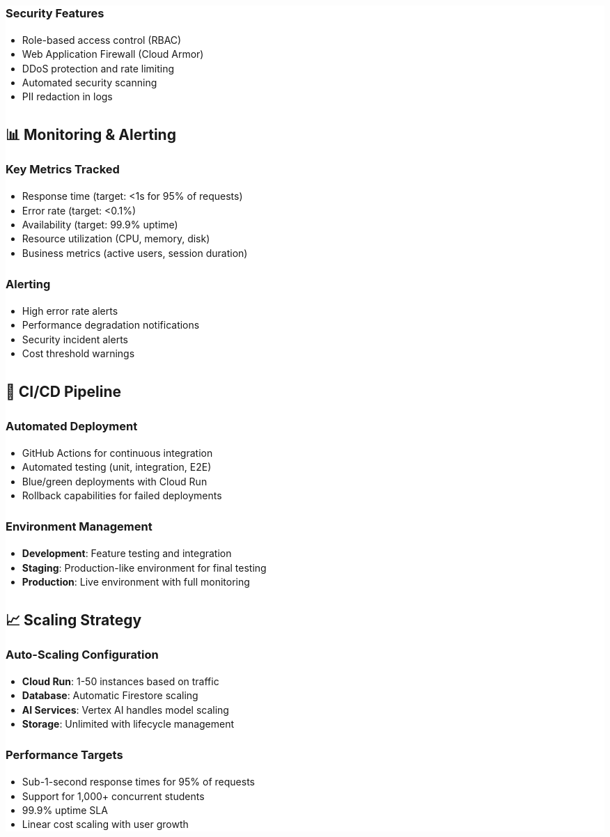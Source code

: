### Security Features
- Role-based access control (RBAC)
- Web Application Firewall (Cloud Armor)
- DDoS protection and rate limiting
- Automated security scanning
- PII redaction in logs

## 📊 Monitoring & Alerting

### Key Metrics Tracked
- Response time (target: <1s for 95% of requests)
- Error rate (target: <0.1%)
- Availability (target: 99.9% uptime)
- Resource utilization (CPU, memory, disk)
- Business metrics (active users, session duration)

### Alerting
- High error rate alerts
- Performance degradation notifications
- Security incident alerts
- Cost threshold warnings

## 🔄 CI/CD Pipeline

### Automated Deployment
- GitHub Actions for continuous integration
- Automated testing (unit, integration, E2E)
- Blue/green deployments with Cloud Run
- Rollback capabilities for failed deployments

### Environment Management
- **Development**: Feature testing and integration
- **Staging**: Production-like environment for final testing
- **Production**: Live environment with full monitoring

## 📈 Scaling Strategy

### Auto-Scaling Configuration
- **Cloud Run**: 1-50 instances based on traffic
- **Database**: Automatic Firestore scaling
- **AI Services**: Vertex AI handles model scaling
- **Storage**: Unlimited with lifecycle management

### Performance Targets
- Sub-1-second response times for 95% of requests
- Support for 1,000+ concurrent students
- 99.9% uptime SLA
- Linear cost scaling with user growth
